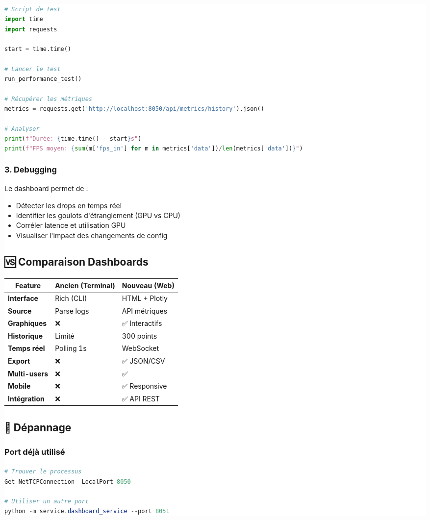 ```python
# Script de test
import time
import requests

start = time.time()

# Lancer le test
run_performance_test()

# Récupérer les métriques
metrics = requests.get('http://localhost:8050/api/metrics/history').json()

# Analyser
print(f"Durée: {time.time() - start}s")
print(f"FPS moyen: {sum(m['fps_in'] for m in metrics['data'])/len(metrics['data'])}")
```

### 3. Debugging

Le dashboard permet de :
- Détecter les drops en temps réel
- Identifier les goulots d'étranglement (GPU vs CPU)
- Corréler latence et utilisation GPU
- Visualiser l'impact des changements de config

## 🆚 Comparaison Dashboards

| Feature | Ancien (Terminal) | Nouveau (Web) |
|---------|-------------------|---------------|
| **Interface** | Rich (CLI) | HTML + Plotly |
| **Source** | Parse logs | API métriques |
| **Graphiques** | ❌ | ✅ Interactifs |
| **Historique** | Limité | 300 points |
| **Temps réel** | Polling 1s | WebSocket |
| **Export** | ❌ | ✅ JSON/CSV |
| **Multi-users** | ❌ | ✅ |
| **Mobile** | ❌ | ✅ Responsive |
| **Intégration** | ❌ | ✅ API REST |

## 🐛 Dépannage

### Port déjà utilisé

```powershell
# Trouver le processus
Get-NetTCPConnection -LocalPort 8050

# Utiliser un autre port
python -m service.dashboard_service --port 8051
```
